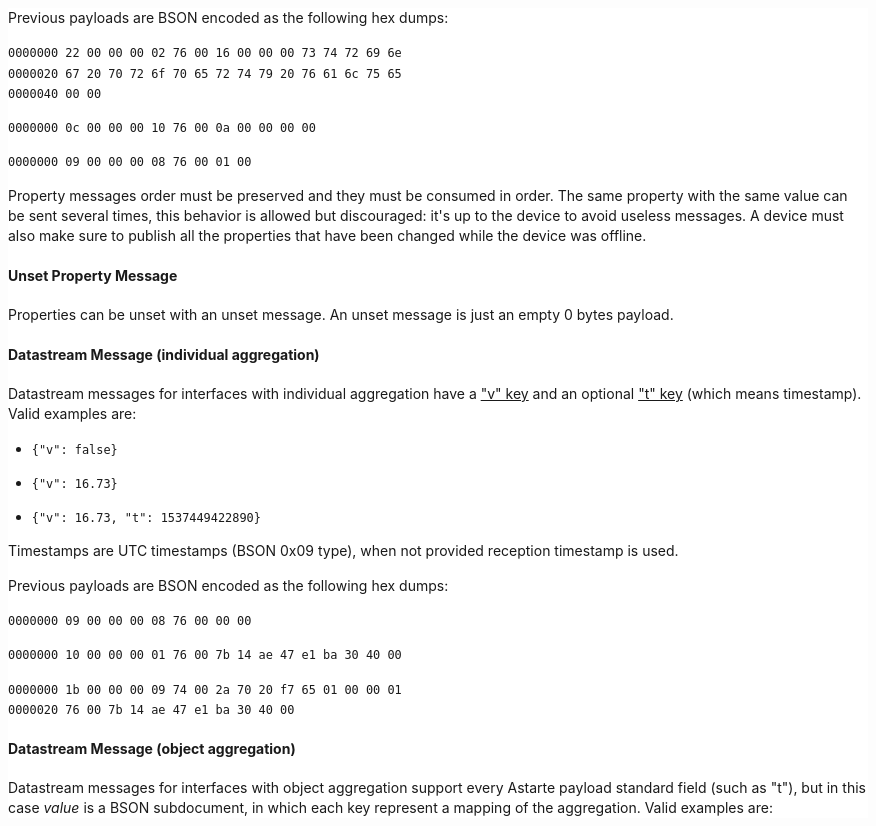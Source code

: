 Previous payloads are BSON encoded as the following hex dumps:

```
0000000 22 00 00 00 02 76 00 16 00 00 00 73 74 72 69 6e
0000020 67 20 70 72 6f 70 65 72 74 79 20 76 61 6c 75 65
0000040 00 00
```

```
0000000 0c 00 00 00 10 76 00 0a 00 00 00 00
```

```
0000000 09 00 00 00 08 76 00 01 00
```

Property messages order must be preserved and they must be consumed in order. The same property with the same value can be sent several times, this behavior is allowed but discouraged: it's up to the device to avoid useless messages.
A device must also make sure to publish all the properties that have been changed while the device was offline.

#### Unset Property Message

Properties can be unset with an unset message. An unset message is just an empty 0 bytes payload.

#### Datastream Message (individual aggregation)

Datastream messages for interfaces with individual aggregation have a ["v" key](#astarte-payload-standard-fields) and an optional ["t" key](#astarte-payload-standard-fields) (which means timestamp). Valid examples are:

* `{"v": false}`

* `{"v": 16.73}`

* `{"v": 16.73, "t": 1537449422890}`

Timestamps are UTC timestamps (BSON 0x09 type), when not provided reception timestamp is used.

Previous payloads are BSON encoded as the following hex dumps:

```
0000000 09 00 00 00 08 76 00 00 00
```

```
0000000 10 00 00 00 01 76 00 7b 14 ae 47 e1 ba 30 40 00
```

```
0000000 1b 00 00 00 09 74 00 2a 70 20 f7 65 01 00 00 01
0000020 76 00 7b 14 ae 47 e1 ba 30 40 00
```

#### Datastream Message (object aggregation)

Datastream messages for interfaces with object aggregation support every Astarte payload standard field (such as "t"), but in this case _value_ is a BSON subdocument, in which each key represent a mapping of the aggregation. Valid examples are:
